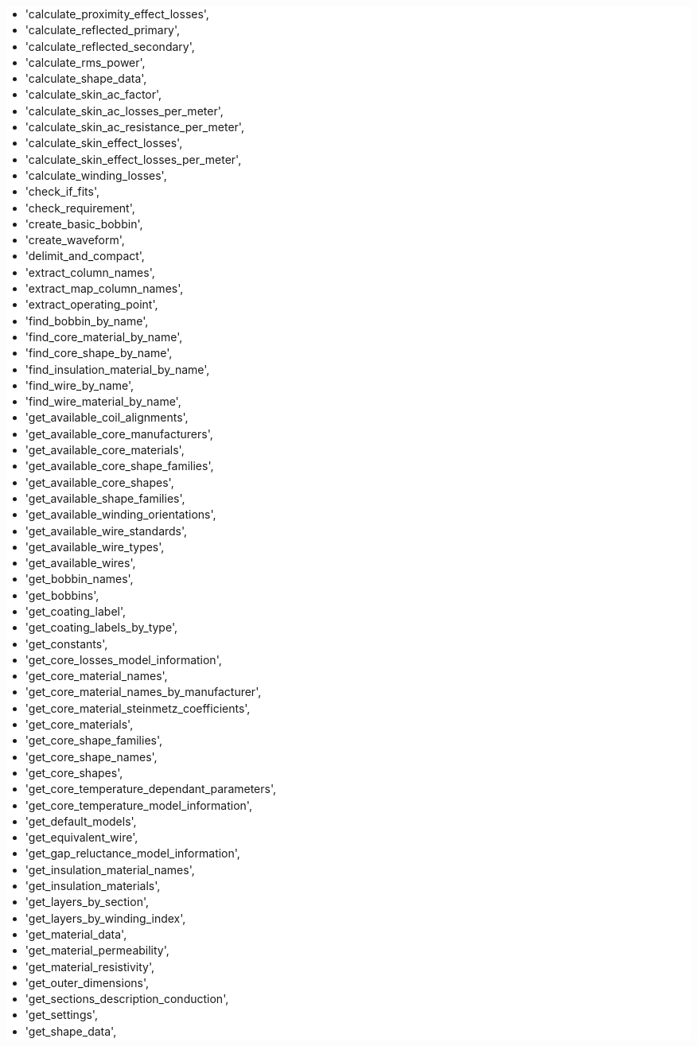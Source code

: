 - 'calculate_proximity_effect_losses',
- 'calculate_reflected_primary',
- 'calculate_reflected_secondary',
- 'calculate_rms_power',
- 'calculate_shape_data',
- 'calculate_skin_ac_factor',
- 'calculate_skin_ac_losses_per_meter',
- 'calculate_skin_ac_resistance_per_meter',
- 'calculate_skin_effect_losses',
- 'calculate_skin_effect_losses_per_meter',
- 'calculate_winding_losses',
- 'check_if_fits',
- 'check_requirement',
- 'create_basic_bobbin',
- 'create_waveform',
- 'delimit_and_compact',
- 'extract_column_names',
- 'extract_map_column_names',
- 'extract_operating_point',
- 'find_bobbin_by_name',
- 'find_core_material_by_name',
- 'find_core_shape_by_name',
- 'find_insulation_material_by_name',
- 'find_wire_by_name',
- 'find_wire_material_by_name',
- 'get_available_coil_alignments',
- 'get_available_core_manufacturers',
- 'get_available_core_materials',
- 'get_available_core_shape_families',
- 'get_available_core_shapes',
- 'get_available_shape_families',
- 'get_available_winding_orientations',
- 'get_available_wire_standards',
- 'get_available_wire_types',
- 'get_available_wires',
- 'get_bobbin_names',
- 'get_bobbins',
- 'get_coating_label',
- 'get_coating_labels_by_type',
- 'get_constants',
- 'get_core_losses_model_information',
- 'get_core_material_names',
- 'get_core_material_names_by_manufacturer',
- 'get_core_material_steinmetz_coefficients',
- 'get_core_materials',
- 'get_core_shape_families',
- 'get_core_shape_names',
- 'get_core_shapes',
- 'get_core_temperature_dependant_parameters',
- 'get_core_temperature_model_information',
- 'get_default_models',
- 'get_equivalent_wire',
- 'get_gap_reluctance_model_information',
- 'get_insulation_material_names',
- 'get_insulation_materials',
- 'get_layers_by_section',
- 'get_layers_by_winding_index',
- 'get_material_data',
- 'get_material_permeability',
- 'get_material_resistivity',
- 'get_outer_dimensions',
- 'get_sections_description_conduction',
- 'get_settings',
- 'get_shape_data',